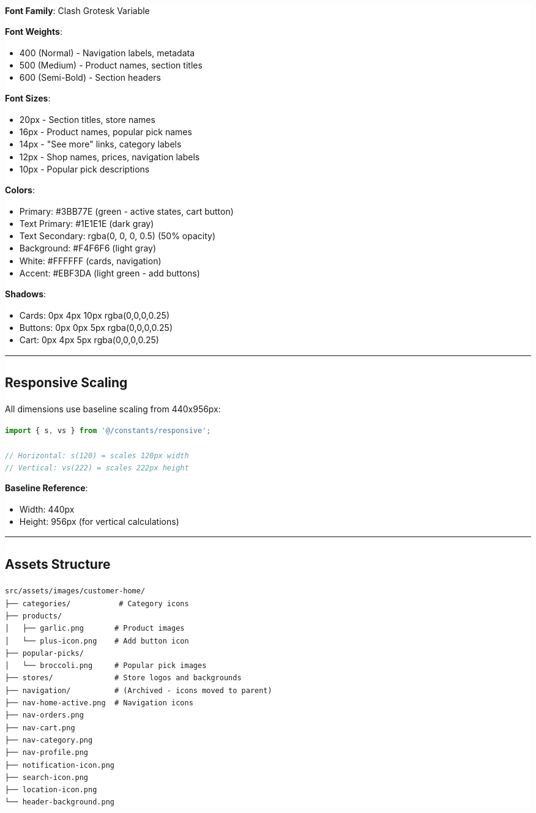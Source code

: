 **Font Family**: Clash Grotesk Variable

**Font Weights**:
- 400 (Normal) - Navigation labels, metadata
- 500 (Medium) - Product names, section titles
- 600 (Semi-Bold) - Section headers

**Font Sizes**:
- 20px - Section titles, store names
- 16px - Product names, popular pick names
- 14px - "See more" links, category labels
- 12px - Shop names, prices, navigation labels
- 10px - Popular pick descriptions

**Colors**:
- Primary: #3BB77E (green - active states, cart button)
- Text Primary: #1E1E1E (dark gray)
- Text Secondary: rgba(0, 0, 0, 0.5) (50% opacity)
- Background: #F4F6F6 (light gray)
- White: #FFFFFF (cards, navigation)
- Accent: #EBF3DA (light green - add buttons)

**Shadows**:
- Cards: 0px 4px 10px rgba(0,0,0,0.25)
- Buttons: 0px 0px 5px rgba(0,0,0,0.25)
- Cart: 0px 4px 5px rgba(0,0,0,0.25)

---

## Responsive Scaling

All dimensions use baseline scaling from 440x956px:

```typescript
import { s, vs } from '@/constants/responsive';

// Horizontal: s(120) = scales 120px width
// Vertical: vs(222) = scales 222px height
```

**Baseline Reference**:
- Width: 440px
- Height: 956px (for vertical calculations)

---

## Assets Structure

```
src/assets/images/customer-home/
├── categories/           # Category icons
├── products/
│   ├── garlic.png       # Product images
│   └── plus-icon.png    # Add button icon
├── popular-picks/
│   └── broccoli.png     # Popular pick images
├── stores/              # Store logos and backgrounds
├── navigation/          # (Archived - icons moved to parent)
├── nav-home-active.png  # Navigation icons
├── nav-orders.png
├── nav-cart.png
├── nav-category.png
├── nav-profile.png
├── notification-icon.png
├── search-icon.png
├── location-icon.png
└── header-background.png
```